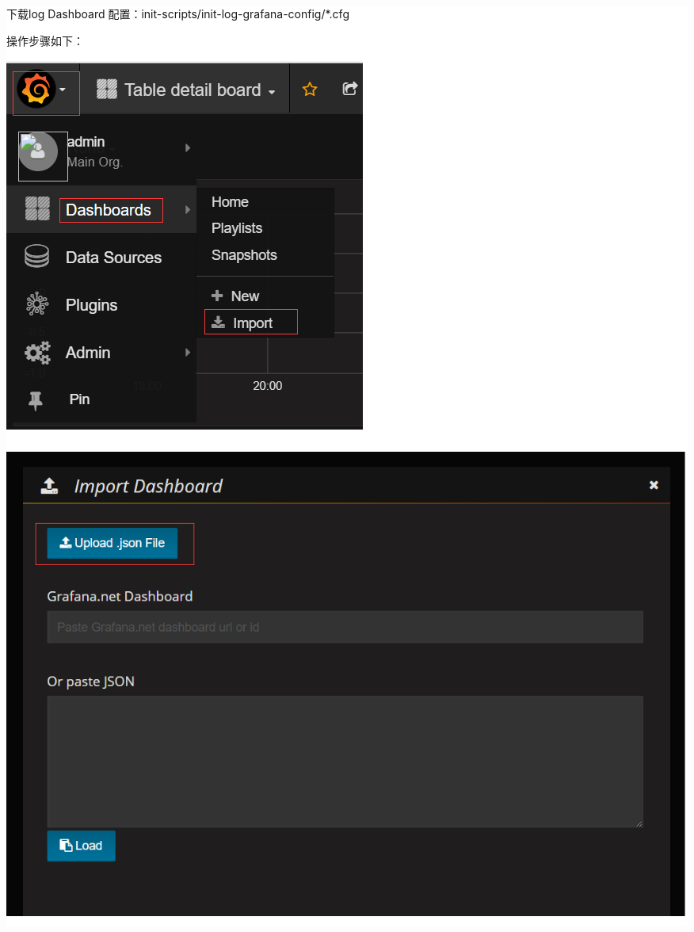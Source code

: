 下载log Dashboard 配置：init-scripts/init-log-grafana-config/*.cfg

操作步骤如下：

![](img/install-base-components-08.png)

![](img/install-base-components-09.png)
